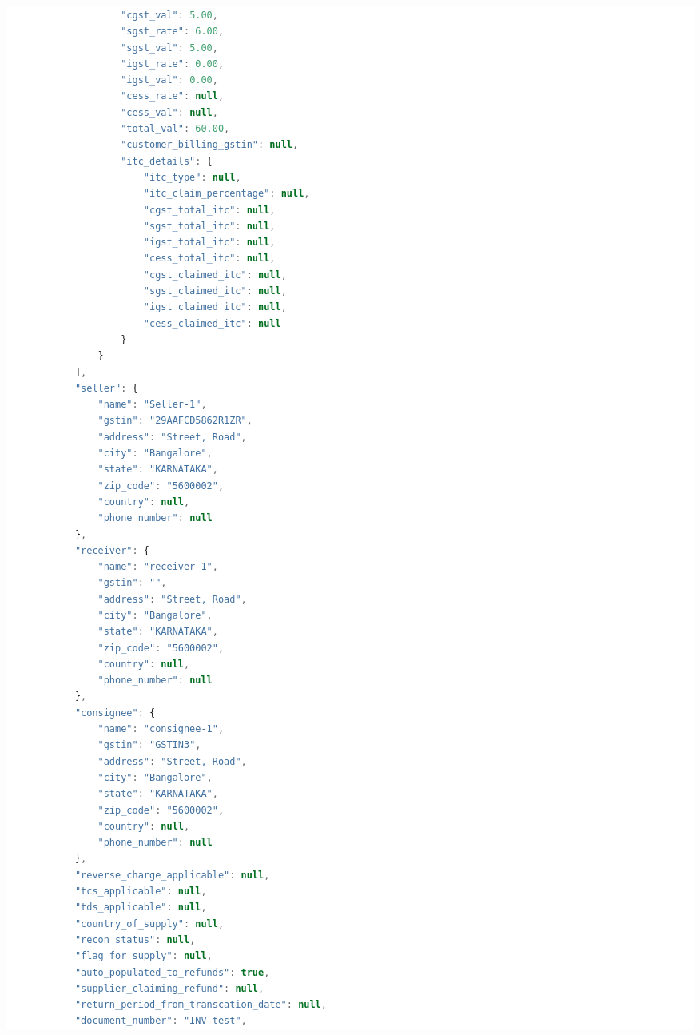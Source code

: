 ```javascript
                    "cgst_val": 5.00,
                    "sgst_rate": 6.00,
                    "sgst_val": 5.00,
                    "igst_rate": 0.00,
                    "igst_val": 0.00,
                    "cess_rate": null,
                    "cess_val": null,
                    "total_val": 60.00,
                    "customer_billing_gstin": null,
                    "itc_details": {
                        "itc_type": null,
                        "itc_claim_percentage": null,
                        "cgst_total_itc": null,
                        "sgst_total_itc": null,
                        "igst_total_itc": null,
                        "cess_total_itc": null,
                        "cgst_claimed_itc": null,
                        "sgst_claimed_itc": null,
                        "igst_claimed_itc": null,
                        "cess_claimed_itc": null
                    }
                }
            ],
            "seller": {
                "name": "Seller-1",
                "gstin": "29AAFCD5862R1ZR",
                "address": "Street, Road",
                "city": "Bangalore",
                "state": "KARNATAKA",
                "zip_code": "5600002",
                "country": null,
                "phone_number": null
            },
            "receiver": {
                "name": "receiver-1",
                "gstin": "",
                "address": "Street, Road",
                "city": "Bangalore",
                "state": "KARNATAKA",
                "zip_code": "5600002",
                "country": null,
                "phone_number": null
            },
            "consignee": {
                "name": "consignee-1",
                "gstin": "GSTIN3",
                "address": "Street, Road",
                "city": "Bangalore",
                "state": "KARNATAKA",
                "zip_code": "5600002",
                "country": null,
                "phone_number": null
            },
            "reverse_charge_applicable": null,
            "tcs_applicable": null,
            "tds_applicable": null,
            "country_of_supply": null,
            "recon_status": null,
            "flag_for_supply": null,
            "auto_populated_to_refunds": true,
            "supplier_claiming_refund": null,
            "return_period_from_transcation_date": null,
            "document_number": "INV-test",
```